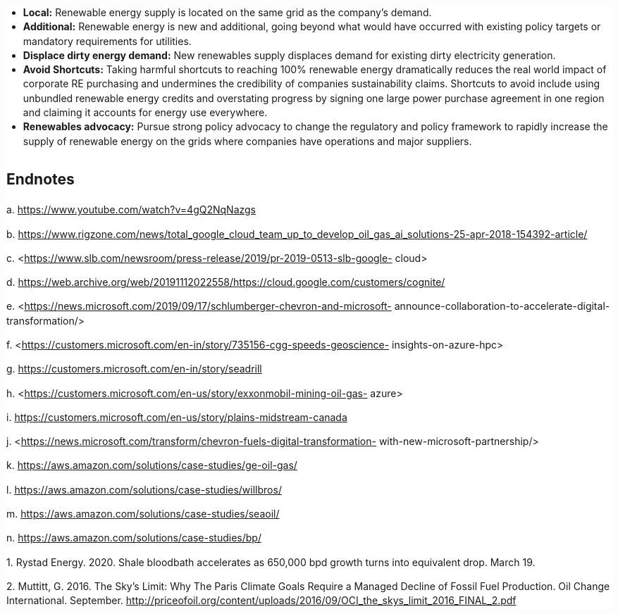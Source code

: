   * **Local:** Renewable energy supply is located on the same grid as the company’s demand.
  * **Additional:** Renewable energy is new and additional, going beyond what would have occurred with existing policy targets or mandatory requirements for utilities.
  * **Displace dirty energy demand:** New renewables supply displaces demand for existing dirty electricity generation.
  * **Avoid Shortcuts:** Taking harmful shortcuts to reaching 100% renewable energy dramatically reduces the real world impact of corporate RE purchasing and undermines the credibility of companies sustainability claims. Shortcuts to avoid include using unbundled renewable energy credits and overstating progress by signing one large power purchase agreement in one region and claiming it accounts for energy use everywhere.
  * **Renewables advocacy:** Pursue strong policy advocacy to change the regulatory and policy framework to rapidly increase the supply of renewable energy on the grids where companies have operations and major suppliers.

## Endnotes

a. <https://www.youtube.com/watch?v=4gQ2NqNazgs>

b.
<https://www.rigzone.com/news/total_google_cloud_team_up_to_develop_oil_gas_ai_solutions-25-apr-2018-154392-article/>

c. <https://www.slb.com/newsroom/press-release/2019/pr-2019-0513-slb-google-
cloud>

d.
<https://web.archive.org/web/20191112022558/https://cloud.google.com/customers/cognite/>

e. <https://news.microsoft.com/2019/09/17/schlumberger-chevron-and-microsoft-
announce-collaboration-to-accelerate-digital-transformation/>

f. <https://customers.microsoft.com/en-in/story/735156-cgg-speeds-geoscience-
insights-on-azure-hpc>

g. <https://customers.microsoft.com/en-in/story/seadrill>

h. <https://customers.microsoft.com/en-us/story/exxonmobil-mining-oil-gas-
azure>

i. <https://customers.microsoft.com/en-us/story/plains-midstream-canada>

j. <https://news.microsoft.com/transform/chevron-fuels-digital-transformation-
with-new-microsoft-partnership/>

k. <https://aws.amazon.com/solutions/case-studies/ge-oil-gas/>

l. <https://aws.amazon.com/solutions/case-studies/willbros/>

m. <https://aws.amazon.com/solutions/case-studies/seaoil/>

n. <https://aws.amazon.com/solutions/case-studies/bp/>

1\. Rystad Energy. 2020. Shale bloodbath accelerates as 650,000 bpd growth
turns into equivalent drop. March 19.

2\. Muttitt, G. 2016. The Sky’s Limit: Why The Paris Climate Goals Require a
Managed Decline of Fossil Fuel Production. Oil Change International.
September.
<http://priceofoil.org/content/uploads/2016/09/OCI_the_skys_limit_2016_FINAL_2.pdf>
